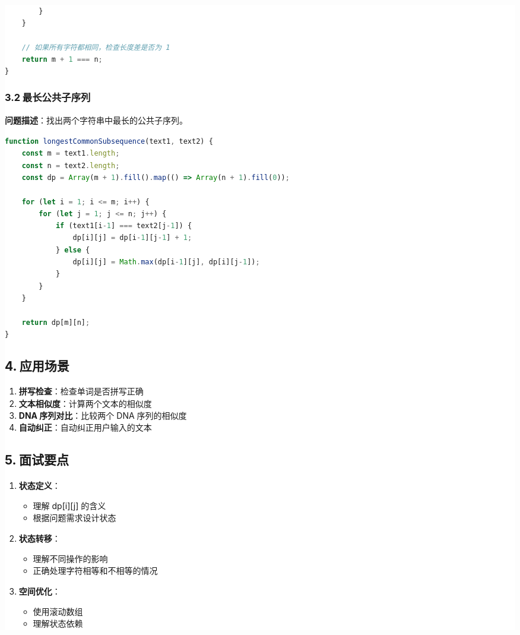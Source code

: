 ```javascript
        }
    }
    
    // 如果所有字符都相同，检查长度差是否为 1
    return m + 1 === n;
}
```

### 3.2 最长公共子序列

**问题描述**：找出两个字符串中最长的公共子序列。

```javascript
function longestCommonSubsequence(text1, text2) {
    const m = text1.length;
    const n = text2.length;
    const dp = Array(m + 1).fill().map(() => Array(n + 1).fill(0));
    
    for (let i = 1; i <= m; i++) {
        for (let j = 1; j <= n; j++) {
            if (text1[i-1] === text2[j-1]) {
                dp[i][j] = dp[i-1][j-1] + 1;
            } else {
                dp[i][j] = Math.max(dp[i-1][j], dp[i][j-1]);
            }
        }
    }
    
    return dp[m][n];
}
```

## 4. 应用场景

1. **拼写检查**：检查单词是否拼写正确
2. **文本相似度**：计算两个文本的相似度
3. **DNA 序列对比**：比较两个 DNA 序列的相似度
4. **自动纠正**：自动纠正用户输入的文本

## 5. 面试要点

1. **状态定义**：
   - 理解 dp[i][j] 的含义
   - 根据问题需求设计状态

2. **状态转移**：
   - 理解不同操作的影响
   - 正确处理字符相等和不相等的情况

3. **空间优化**：
   - 使用滚动数组
   - 理解状态依赖
